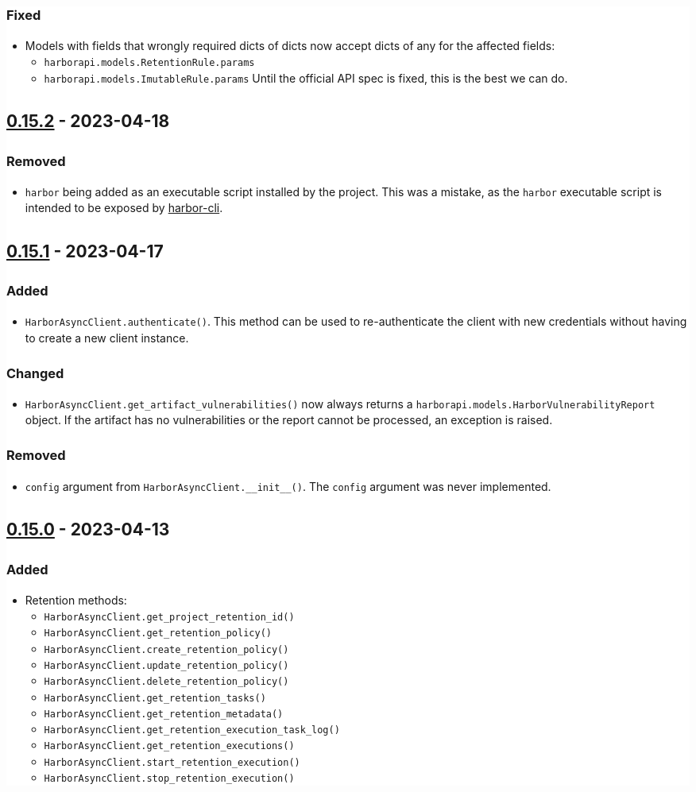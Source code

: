 ### Fixed

- Models with fields that wrongly required dicts of dicts now accept dicts of any for the affected fields:
  - `harborapi.models.RetentionRule.params`
  - `harborapi.models.ImutableRule.params`
Until the official API spec is fixed, this is the best we can do.

## [0.15.2](https://github.com/unioslo/harborapi/tree/harborapi-v0.15.2) - 2023-04-18

### Removed

- `harbor` being added as an executable script installed by the project. This was a mistake, as the `harbor` executable script is intended to be exposed by [harbor-cli](https://github.com/unioslo/harbor-cli).

## [0.15.1](https://github.com/unioslo/harborapi/tree/harborapi-v0.15.1) - 2023-04-17

### Added

- `HarborAsyncClient.authenticate()`. This method can be used to re-authenticate the client with new credentials without having to create a new client instance.

### Changed

- `HarborAsyncClient.get_artifact_vulnerabilities()` now always returns a `harborapi.models.HarborVulnerabilityReport` object. If the artifact has no vulnerabilities or the report cannot be processed, an exception is raised.

### Removed

- `config` argument from `HarborAsyncClient.__init__()`. The `config` argument was never implemented.

## [0.15.0](https://github.com/unioslo/harborapi/tree/harborapi-v0.15.0) - 2023-04-13

### Added

- Retention methods:
  - `HarborAsyncClient.get_project_retention_id()`
  - `HarborAsyncClient.get_retention_policy()`
  - `HarborAsyncClient.create_retention_policy()`
  - `HarborAsyncClient.update_retention_policy()`
  - `HarborAsyncClient.delete_retention_policy()`
  - `HarborAsyncClient.get_retention_tasks()`
  - `HarborAsyncClient.get_retention_metadata()`
  - `HarborAsyncClient.get_retention_execution_task_log()`
  - `HarborAsyncClient.get_retention_executions()`
  - `HarborAsyncClient.start_retention_execution()`
  - `HarborAsyncClient.stop_retention_execution()`
